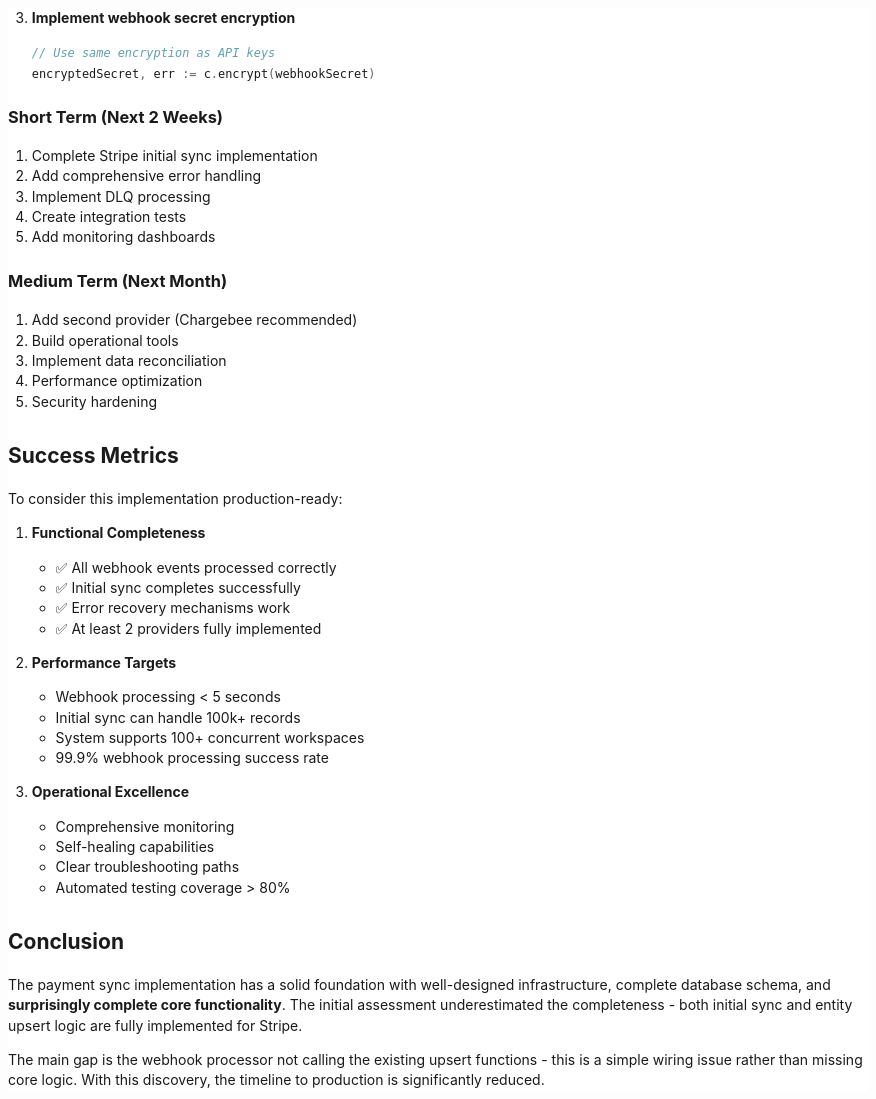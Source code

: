 3. **Implement webhook secret encryption**
   ```go
   // Use same encryption as API keys
   encryptedSecret, err := c.encrypt(webhookSecret)
   ```

### Short Term (Next 2 Weeks)

1. Complete Stripe initial sync implementation
2. Add comprehensive error handling
3. Implement DLQ processing
4. Create integration tests
5. Add monitoring dashboards

### Medium Term (Next Month)

1. Add second provider (Chargebee recommended)
2. Build operational tools
3. Implement data reconciliation
4. Performance optimization
5. Security hardening

## Success Metrics

To consider this implementation production-ready:

1. **Functional Completeness**
   - ✅ All webhook events processed correctly
   - ✅ Initial sync completes successfully
   - ✅ Error recovery mechanisms work
   - ✅ At least 2 providers fully implemented

2. **Performance Targets**
   - Webhook processing < 5 seconds
   - Initial sync can handle 100k+ records
   - System supports 100+ concurrent workspaces
   - 99.9% webhook processing success rate

3. **Operational Excellence**
   - Comprehensive monitoring
   - Self-healing capabilities
   - Clear troubleshooting paths
   - Automated testing coverage > 80%

## Conclusion

The payment sync implementation has a solid foundation with well-designed infrastructure, complete database schema, and **surprisingly complete core functionality**. The initial assessment underestimated the completeness - both initial sync and entity upsert logic are fully implemented for Stripe. 

The main gap is the webhook processor not calling the existing upsert functions - this is a simple wiring issue rather than missing core logic. With this discovery, the timeline to production is significantly reduced.

